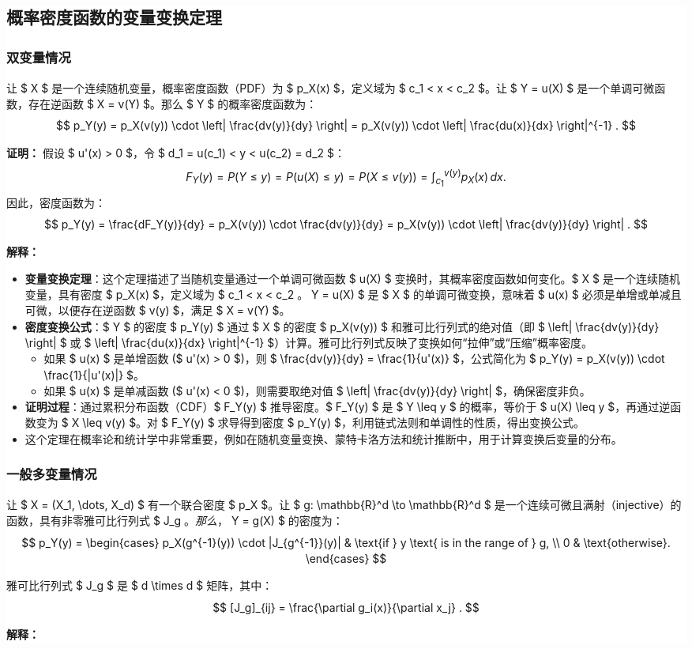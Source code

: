 ## 概率密度函数的变量变换定理

### 双变量情况

让 $ X $ 是一个连续随机变量，概率密度函数（PDF）为 $ p_X(x) $，定义域为 $ c_1 < x < c_2 $。让 $ Y = u(X) $ 是一个单调可微函数，存在逆函数 $ X = v(Y) $。那么 $ Y $ 的概率密度函数为：
$$
p_Y(y) = p_X(v(y)) \cdot \left| \frac{dv(y)}{dy} \right| = p_X(v(y)) \cdot \left| \frac{du(x)}{dx} \right|^{-1} .
$$

**证明：** 假设 $ u'(x) > 0 $，令 $ d_1 = u(c_1) < y < u(c_2) = d_2 $：
$$
F_Y(y) = P(Y \leq y) = P(u(X) \leq y) = P(X \leq v(y)) = \int_{c_1}^{v(y)} p_X(x) \, dx .
$$
因此，密度函数为：
$$
p_Y(y) = \frac{dF_Y(y)}{dy} = p_X(v(y)) \cdot \frac{dv(y)}{dy} = p_X(v(y)) \cdot \left| \frac{dv(y)}{dy} \right| .
$$

**解释：**  

- **变量变换定理**：这个定理描述了当随机变量通过一个单调可微函数 $ u(X) $ 变换时，其概率密度函数如何变化。$ X $ 是一个连续随机变量，具有密度 $ p_X(x) $，定义域为 $ c_1 < x < c_2 $。$ Y = u(X) $ 是 $ X $ 的单调可微变换，意味着 $ u(x) $ 必须是单增或单减且可微，以便存在逆函数 $ v(y) $，满足 $ X = v(Y) $。
- **密度变换公式**：$ Y $ 的密度 $ p_Y(y) $ 通过 $ X $ 的密度 $ p_X(v(y)) $ 和雅可比行列式的绝对值（即 $ \left| \frac{dv(y)}{dy} \right| $ 或 $ \left| \frac{du(x)}{dx} \right|^{-1} $）计算。雅可比行列式反映了变换如何“拉伸”或“压缩”概率密度。
  - 如果 $ u(x) $ 是单增函数 ($ u'(x) > 0 $)，则 $ \frac{dv(y)}{dy} = \frac{1}{u'(x)} $，公式简化为 $ p_Y(y) = p_X(v(y)) \cdot \frac{1}{|u'(x)|} $。
  - 如果 $ u(x) $ 是单减函数 ($ u'(x) < 0 $)，则需要取绝对值 $ \left| \frac{dv(y)}{dy} \right| $，确保密度非负。
- **证明过程**：通过累积分布函数（CDF）$ F_Y(y) $ 推导密度。$ F_Y(y) $ 是 $ Y \leq y $ 的概率，等价于 $ u(X) \leq y $，再通过逆函数变为 $ X \leq v(y) $。对 $ F_Y(y) $ 求导得到密度 $ p_Y(y) $，利用链式法则和单调性的性质，得出变换公式。
- 这个定理在概率论和统计学中非常重要，例如在随机变量变换、蒙特卡洛方法和统计推断中，用于计算变换后变量的分布。

### 一般多变量情况

让 $ X = (X_1, \dots, X_d) $ 有一个联合密度 $ p_X $。让 $ g: \mathbb{R}^d \to \mathbb{R}^d $ 是一个连续可微且满射（injective）的函数，具有非零雅可比行列式 $ J_g $。那么，$ Y = g(X) $ 的密度为：
$$
p_Y(y) = \begin{cases} 
p_X(g^{-1}(y)) \cdot |J_{g^{-1}}(y)| & \text{if } y \text{ is in the range of } g, \\
0 & \text{otherwise}.
\end{cases}
$$

雅可比行列式 $ J_g $ 是 $ d \times d $ 矩阵，其中：
$$
[J_g]_{ij} = \frac{\partial g_i(x)}{\partial x_j} .
$$

**解释：**  
